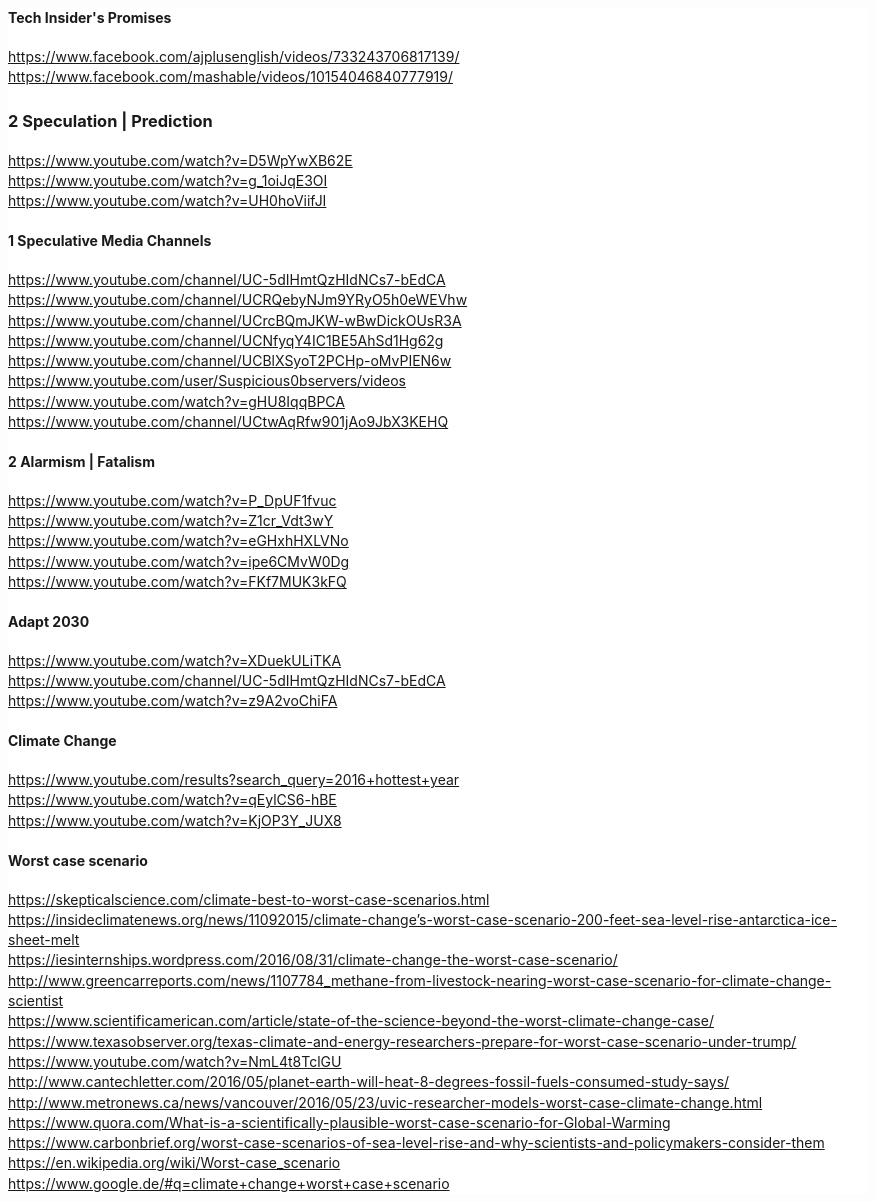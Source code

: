 #### Tech Insider's Promises 
https://www.facebook.com/ajplusenglish/videos/733243706817139/  
https://www.facebook.com/mashable/videos/10154046840777919/  

### 2 Speculation | Prediction 
https://www.youtube.com/watch?v=D5WpYwXB62E  
https://www.youtube.com/watch?v=g_1oiJqE3OI  
https://www.youtube.com/watch?v=UH0hoViifJI  

#### 1 Speculative Media Channels 
https://www.youtube.com/channel/UC-5dIHmtQzHIdNCs7-bEdCA  
https://www.youtube.com/channel/UCRQebyNJm9YRyO5h0eWEVhw  
https://www.youtube.com/channel/UCrcBQmJKW-wBwDickOUsR3A  
https://www.youtube.com/channel/UCNfyqY4IC1BE5AhSd1Hg62g  
https://www.youtube.com/channel/UCBlXSyoT2PCHp-oMvPIEN6w  
https://www.youtube.com/user/Suspicious0bservers/videos  
https://www.youtube.com/watch?v=gHU8IqqBPCA  
https://www.youtube.com/channel/UCtwAqRfw901jAo9JbX3KEHQ  

#### 2 Alarmism | Fatalism 
https://www.youtube.com/watch?v=P_DpUF1fvuc  
https://www.youtube.com/watch?v=Z1cr_Vdt3wY  
https://www.youtube.com/watch?v=eGHxhHXLVNo  
https://www.youtube.com/watch?v=ipe6CMvW0Dg  
https://www.youtube.com/watch?v=FKf7MUK3kFQ  

#### Adapt 2030 
https://www.youtube.com/watch?v=XDuekULiTKA  
https://www.youtube.com/channel/UC-5dIHmtQzHIdNCs7-bEdCA  
https://www.youtube.com/watch?v=z9A2voChiFA  

#### Climate Change 
https://www.youtube.com/results?search_query=2016+hottest+year  
https://www.youtube.com/watch?v=qEylCS6-hBE  
https://www.youtube.com/watch?v=KjOP3Y_JUX8  

#### Worst case scenario 
https://skepticalscience.com/climate-best-to-worst-case-scenarios.html  
https://insideclimatenews.org/news/11092015/climate-changeʼs-worst-case-scenario-200-feet-sea-level-rise-antarctica-ice-sheet-melt  
https://iesinternships.wordpress.com/2016/08/31/climate-change-the-worst-case-scenario/  
http://www.greencarreports.com/news/1107784_methane-from-livestock-nearing-worst-case-scenario-for-climate-change-scientist  
https://www.scientificamerican.com/article/state-of-the-science-beyond-the-worst-climate-change-case/  
https://www.texasobserver.org/texas-climate-and-energy-researchers-prepare-for-worst-case-scenario-under-trump/  
https://www.youtube.com/watch?v=NmL4t8TclGU  
http://www.cantechletter.com/2016/05/planet-earth-will-heat-8-degrees-fossil-fuels-consumed-study-says/  
http://www.metronews.ca/news/vancouver/2016/05/23/uvic-researcher-models-worst-case-climate-change.html  
https://www.quora.com/What-is-a-scientifically-plausible-worst-case-scenario-for-Global-Warming  
https://www.carbonbrief.org/worst-case-scenarios-of-sea-level-rise-and-why-scientists-and-policymakers-consider-them  
https://en.wikipedia.org/wiki/Worst-case_scenario  
https://www.google.de/#q=climate+change+worst+case+scenario  
